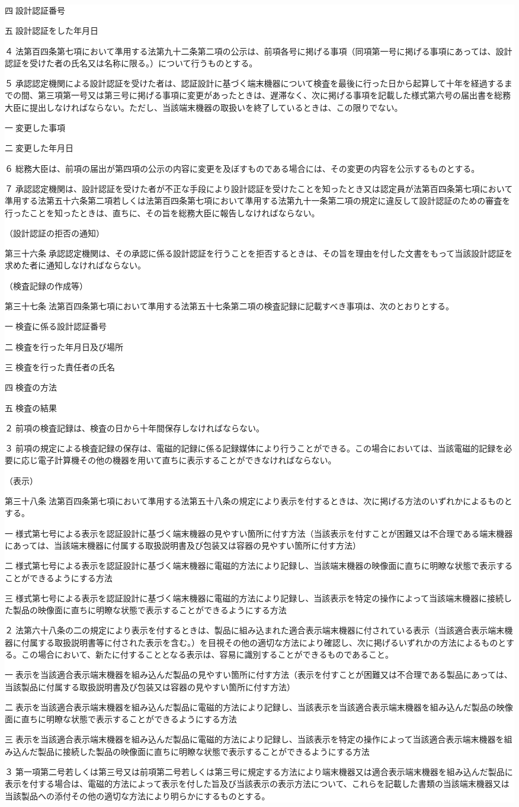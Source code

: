 四 設計認証番号

五 設計認証をした年月日

４ 法第百四条第七項において準用する法第九十二条第二項の公示は、前項各号に掲げる事項（同項第一号に掲げる事項にあっては、設計認証を受けた者の氏名又は名称に限る。）について行うものとする。

５ 承認認定機関による設計認証を受けた者は、認証設計に基づく端末機器について検査を最後に行った日から起算して十年を経過するまでの間、第三項第一号又は第三号に掲げる事項に変更があったときは、遅滞なく、次に掲げる事項を記載した様式第六号の届出書を総務大臣に提出しなければならない。ただし、当該端末機器の取扱いを終了しているときは、この限りでない。

一 変更した事項

二 変更した年月日

６ 総務大臣は、前項の届出が第四項の公示の内容に変更を及ぼすものである場合には、その変更の内容を公示するものとする。

７ 承認認定機関は、設計認証を受けた者が不正な手段により設計認証を受けたことを知ったとき又は認定員が法第百四条第七項において準用する法第五十六条第二項若しくは法第百四条第七項において準用する法第九十一条第二項の規定に違反して設計認証のための審査を行ったことを知ったときは、直ちに、その旨を総務大臣に報告しなければならない。

（設計認証の拒否の通知）

第三十六条 承認認定機関は、その承認に係る設計認証を行うことを拒否するときは、その旨を理由を付した文書をもって当該設計認証を求めた者に通知しなければならない。

（検査記録の作成等）

第三十七条 法第百四条第七項において準用する法第五十七条第二項の検査記録に記載すべき事項は、次のとおりとする。

一 検査に係る設計認証番号

二 検査を行った年月日及び場所

三 検査を行った責任者の氏名

四 検査の方法

五 検査の結果

２ 前項の検査記録は、検査の日から十年間保存しなければならない。

３ 前項の規定による検査記録の保存は、電磁的記録に係る記録媒体により行うことができる。この場合においては、当該電磁的記録を必要に応じ電子計算機その他の機器を用いて直ちに表示することができなければならない。

（表示）

第三十八条 法第百四条第七項において準用する法第五十八条の規定により表示を付するときは、次に掲げる方法のいずれかによるものとする。

一 様式第七号による表示を認証設計に基づく端末機器の見やすい箇所に付す方法（当該表示を付すことが困難又は不合理である端末機器にあっては、当該端末機器に付属する取扱説明書及び包装又は容器の見やすい箇所に付す方法）

二 様式第七号による表示を認証設計に基づく端末機器に電磁的方法により記録し、当該端末機器の映像面に直ちに明瞭な状態で表示することができるようにする方法

三 様式第七号による表示を認証設計に基づく端末機器に電磁的方法により記録し、当該表示を特定の操作によって当該端末機器に接続した製品の映像面に直ちに明瞭な状態で表示することができるようにする方法

２ 法第六十八条の二の規定により表示を付するときは、製品に組み込まれた適合表示端末機器に付されている表示（当該適合表示端末機器に付属する取扱説明書等に付された表示を含む。）を目視その他の適切な方法により確認し、次に掲げるいずれかの方法によるものとする。この場合において、新たに付することとなる表示は、容易に識別することができるものであること。

一 表示を当該適合表示端末機器を組み込んだ製品の見やすい箇所に付す方法（表示を付すことが困難又は不合理である製品にあっては、当該製品に付属する取扱説明書及び包装又は容器の見やすい箇所に付す方法）

二 表示を当該適合表示端末機器を組み込んだ製品に電磁的方法により記録し、当該表示を当該適合表示端末機器を組み込んだ製品の映像面に直ちに明瞭な状態で表示することができるようにする方法

三 表示を当該適合表示端末機器を組み込んだ製品に電磁的方法により記録し、当該表示を特定の操作によって当該適合表示端末機器を組み込んだ製品に接続した製品の映像面に直ちに明瞭な状態で表示することができるようにする方法

３ 第一項第二号若しくは第三号又は前項第二号若しくは第三号に規定する方法により端末機器又は適合表示端末機器を組み込んだ製品に表示を付する場合は、電磁的方法によって表示を付した旨及び当該表示の表示方法について、これらを記載した書類の当該端末機器又は当該製品への添付その他の適切な方法により明らかにするものとする。
